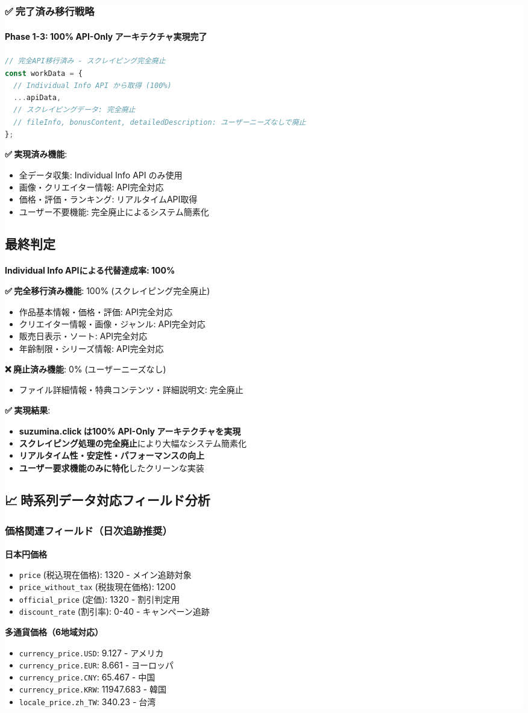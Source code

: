 ### ✅ 完了済み移行戦略

#### **Phase 1-3: 100% API-Only アーキテクチャ実現完了**
```typescript
// 完全API移行済み - スクレイピング完全廃止
const workData = {
  // Individual Info API から取得 (100%)
  ...apiData,
  // スクレイピングデータ: 完全廃止
  // fileInfo, bonusContent, detailedDescription: ユーザーニーズなしで廃止
};
```

**✅ 実現済み機能**:
- 全データ収集: Individual Info API のみ使用
- 画像・クリエイター情報: API完全対応
- 価格・評価・ランキング: リアルタイムAPI取得
- ユーザー不要機能: 完全廃止によるシステム簡素化

## 最終判定

**Individual Info APIによる代替達成率: 100%**

**✅ 完全移行済み機能**: 100% (スクレイピング完全廃止)
- 作品基本情報・価格・評価: API完全対応
- クリエイター情報・画像・ジャンル: API完全対応  
- 販売日表示・ソート: API完全対応
- 年齢制限・シリーズ情報: API完全対応

**❌ 廃止済み機能**: 0% (ユーザーニーズなし)
- ファイル詳細情報・特典コンテンツ・詳細説明文: 完全廃止

**✅ 実現結果**: 
- **suzumina.click は100% API-Only アーキテクチャを実現**
- **スクレイピング処理の完全廃止**により大幅なシステム簡素化
- **リアルタイム性・安定性・パフォーマンスの向上**
- **ユーザー要求機能のみに特化**したクリーンな実装

## 📈 時系列データ対応フィールド分析

### 価格関連フィールド（日次追跡推奨）

**日本円価格**
- `price` (税込現在価格): 1320 - メイン追跡対象
- `price_without_tax` (税抜現在価格): 1200 
- `official_price` (定価): 1320 - 割引判定用
- `discount_rate` (割引率): 0-40 - キャンペーン追跡

**多通貨価格（6地域対応）**
- `currency_price.USD`: 9.127 - アメリカ
- `currency_price.EUR`: 8.661 - ヨーロッパ
- `currency_price.CNY`: 65.467 - 中国
- `currency_price.KRW`: 11947.683 - 韓国
- `locale_price.zh_TW`: 340.23 - 台湾
